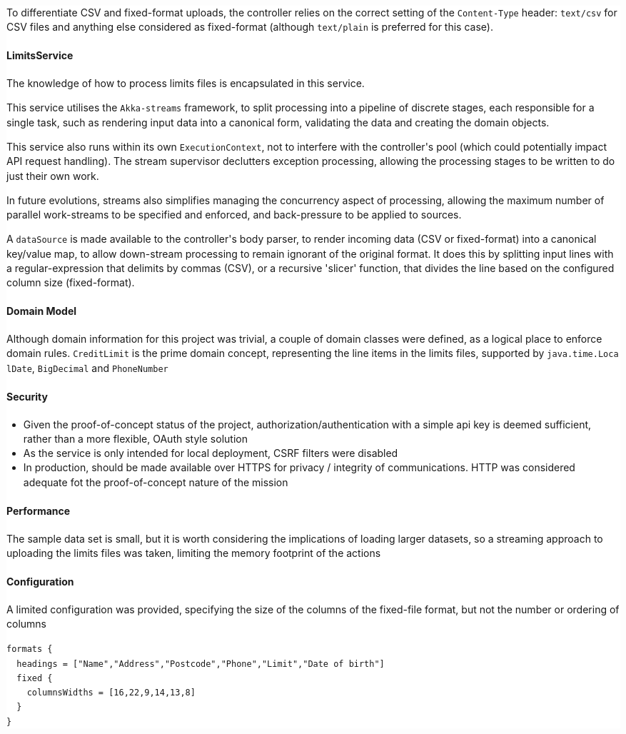 To differentiate CSV and fixed-format uploads, the controller relies on the correct setting of the `Content-Type` header:
`text/csv` for CSV files and anything else considered as fixed-format (although `text/plain` is preferred for this case).
#### LimitsService
The knowledge of how to process limits files is encapsulated in this service.

This service utilises the `Akka-streams` framework, to split processing into a pipeline of discrete stages, each
responsible for a single task, such as rendering input data into a canonical form, validating the data and 
creating the domain objects. 

This service also runs within its own `ExecutionContext`, not to interfere with the controller's pool (which
could potentially impact API request handling).  The stream supervisor declutters exception processing, allowing
the processing stages to be written to do just their own work.  

In future evolutions, streams also simplifies managing the concurrency aspect of processing, allowing the maximum
number of parallel work-streams to be specified and enforced, and back-pressure to be applied to sources.

A `dataSource` is made available to the controller's body parser, to render incoming data (CSV or fixed-format) into
a canonical key/value map, to allow down-stream processing to remain ignorant of the original format.  It does this
by splitting input lines with a regular-expression that delimits by commas (CSV), or a recursive 'slicer' function,
that divides the line based on the configured column size (fixed-format).
#### Domain Model
Although domain information for this project was trivial, a couple of domain classes were defined, as a logical
place to enforce domain rules.  `CreditLimit` is the prime domain concept, representing the line items in the 
limits files, supported by `java.time.LocalDate`, `BigDecimal` and `PhoneNumber`
#### Security
* Given the proof-of-concept status of the project, authorization/authentication with a simple api key is deemed 
sufficient, rather than a more flexible, OAuth style solution
* As the service is only intended for local deployment, CSRF filters were disabled
* In production, should be made available over HTTPS for privacy / integrity of communications.  HTTP was 
considered adequate fot the proof-of-concept nature of the mission
#### Performance
The sample data set is small, but it is worth considering the implications of loading larger datasets, 
so a streaming approach to uploading the limits files was taken, limiting the memory footprint of the actions
#### Configuration
A limited configuration was provided, specifying the size of the columns of the fixed-file format, but not the 
number or ordering of columns
```
formats {
  headings = ["Name","Address","Postcode","Phone","Limit","Date of birth"]
  fixed {
    columnsWidths = [16,22,9,14,13,8]
  }
}
```
